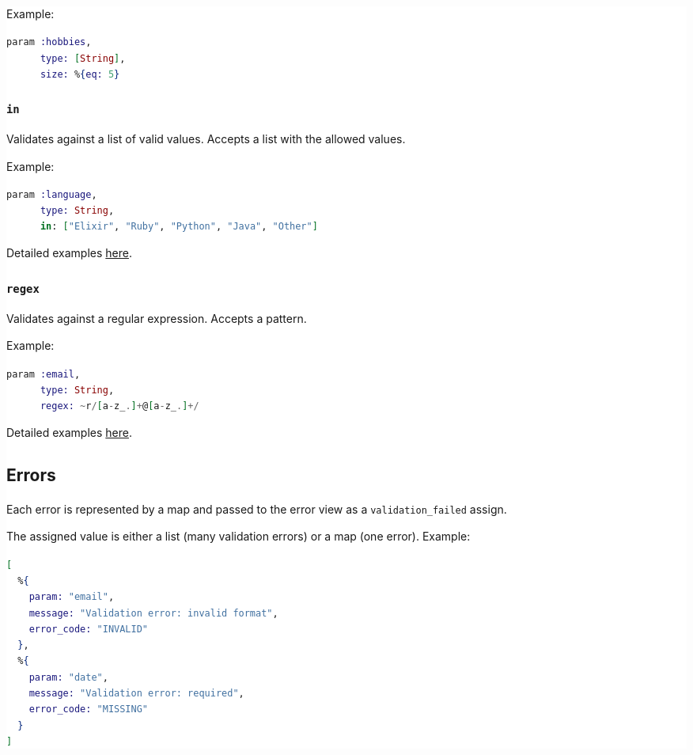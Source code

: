 Example:

```elixir
param :hobbies,
      type: [String],
      size: %{eq: 5}
```

<a id="in"></a>
### `in`

Validates against a list of valid values. Accepts a list with the allowed values.

Example:

```elixir
param :language,
      type: String,
      in: ["Elixir", "Ruby", "Python", "Java", "Other"]
```

Detailed examples [here](sample_app/lib/my_app_web/requests/user/create.ex#L21).

<a id="regex"></a>
### `regex`

Validates against a regular expression. Accepts a pattern.

Example:

```elixir
param :email,
      type: String,
      regex: ~r/[a-z_.]+@[a-z_.]+/
```

Detailed examples [here](sample_app/lib/my_app_web/requests/user/create.ex#L11).


<a id="errors"></a>
## Errors

Each error is represented by a map and passed to the error view as a `validation_failed` assign.

The assigned value is either a list (many validation errors) or a map (one error). Example:

```elixir
[
  %{
    param: "email",
    message: "Validation error: invalid format",
    error_code: "INVALID"
  },
  %{
    param: "date",
    message: "Validation error: required",
    error_code: "MISSING"
  }
]
```
